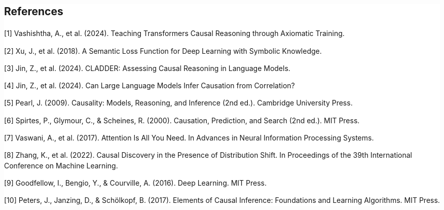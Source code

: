 ## References

[1] Vashishtha, A., et al. (2024). Teaching Transformers Causal Reasoning through Axiomatic Training.

[2] Xu, J., et al. (2018). A Semantic Loss Function for Deep Learning with Symbolic Knowledge.

[3] Jin, Z., et al. (2024). CLADDER: Assessing Causal Reasoning in Language Models.

[4] Jin, Z., et al. (2024). Can Large Language Models Infer Causation from Correlation?

[5] Pearl, J. (2009). Causality: Models, Reasoning, and Inference (2nd ed.). Cambridge University Press.

[6] Spirtes, P., Glymour, C., & Scheines, R. (2000). Causation, Prediction, and Search (2nd ed.). MIT Press.

[7] Vaswani, A., et al. (2017). Attention Is All You Need. In Advances in Neural Information Processing Systems.

[8] Zhang, K., et al. (2022). Causal Discovery in the Presence of Distribution Shift. In Proceedings of the 39th International Conference on Machine Learning.

[9] Goodfellow, I., Bengio, Y., & Courville, A. (2016). Deep Learning. MIT Press.

[10] Peters, J., Janzing, D., & Schölkopf, B. (2017). Elements of Causal Inference: Foundations and Learning Algorithms. MIT Press.


